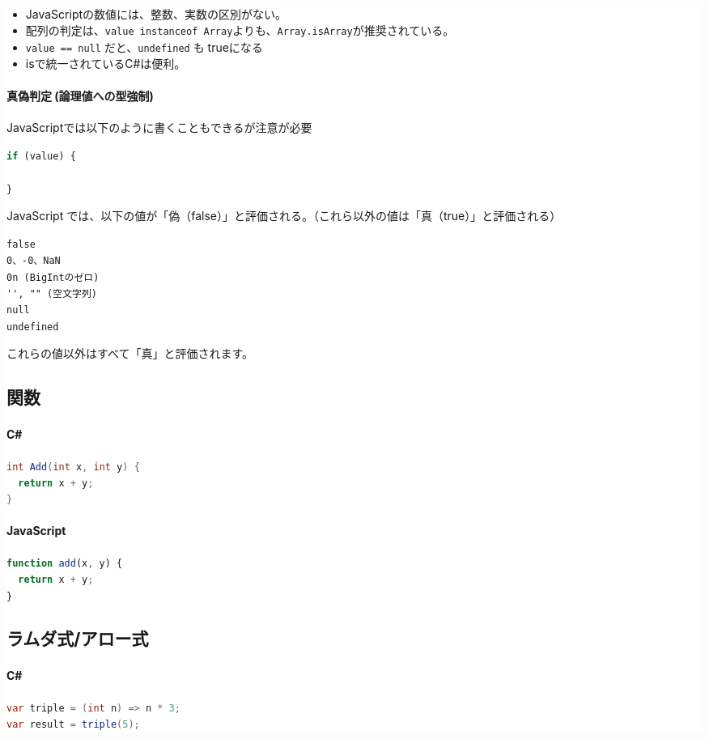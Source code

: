 - JavaScriptの数値には、整数、実数の区別がない。
- 配列の判定は、`value instanceof Array`よりも、`Array.isArray`が推奨されている。
- `value == null` だと、`undefined` も trueになる
- isで統一されているC#は便利。

#### 真偽判定 (論理値への型強制)

JavaScriptでは以下のように書くこともできるが注意が必要

```js
if (value) {

}
```

JavaScript では、以下の値が「偽（false）」と評価される。（これら以外の値は「真（true）」と評価される）

```
false
0、-0、NaN
0n (BigIntのゼロ)
'', "" (空文字列)
null
undefined
```

これらの値以外はすべて「真」と評価されます。


## 関数

#### C#

```cs
int Add(int x, int y) {	
  return x + y;	
}
```

#### JavaScript

```js
function add(x, y) {
  return x + y;
}
```

## ラムダ式/アロー式

#### C#

```cs
var triple = (int n) => n * 3;
var result = triple(5);
```
